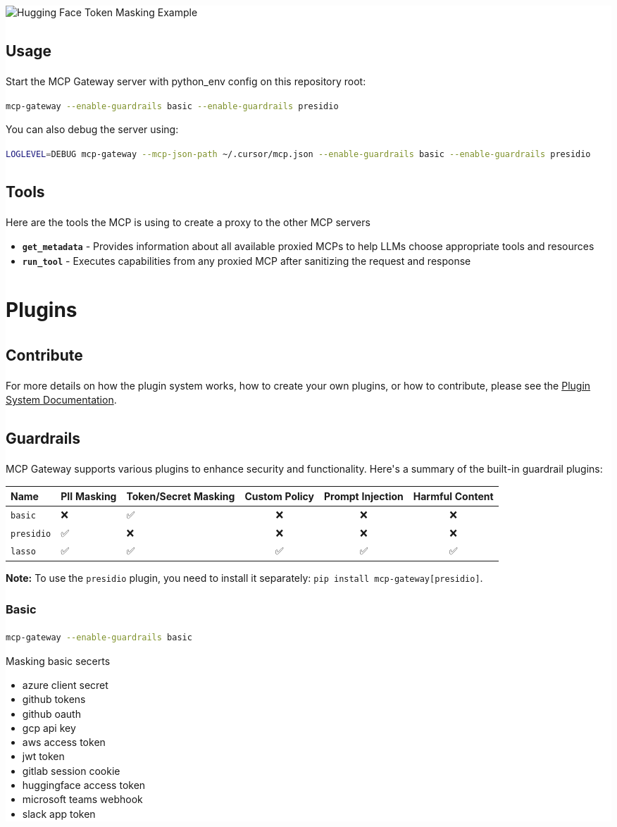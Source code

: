 ![Hugging Face Token Masking Example](docs/hf_example.png)

## Usage

Start the MCP Gateway server with python_env config on this repository root:

```bash
mcp-gateway --enable-guardrails basic --enable-guardrails presidio
```

You can also debug the server using:
```bash
LOGLEVEL=DEBUG mcp-gateway --mcp-json-path ~/.cursor/mcp.json --enable-guardrails basic --enable-guardrails presidio
```

## Tools

Here are the tools the MCP is using to create a proxy to the other MCP servers

- **`get_metadata`** - Provides information about all available proxied MCPs to help LLMs choose appropriate tools and resources
- **`run_tool`** - Executes capabilities from any proxied MCP after sanitizing the request and response

# Plugins

## Contribute
For more details on how the plugin system works, how to create your own plugins, or how to contribute, please see the [Plugin System Documentation](./mcp_gateway/plugins/README.md).

## Guardrails
MCP Gateway supports various plugins to enhance security and functionality. Here's a summary of the built-in guardrail plugins:


| Name | PII Masking                                                              | Token/Secret Masking                                                                 | Custom Policy | Prompt Injection | Harmful Content |
| :---------- | :----------------------------------------------------------------------- | :----------------------------------------------------------------------------------- | :-----------: | :------------------: | :-------------: |
| `basic`     | ❌                                                                       | ✅                                                         | ❌            | ❌                   | ❌              |
| `presidio`  | ✅  | ❌                                                                                   | ❌            | ❌                   | ❌              |
| `lasso`     | ✅                                                                       | ✅                                                                                   | ✅            | ✅                   | ✅              |

**Note:** To use the `presidio` plugin, you need to install it separately: `pip install mcp-gateway[presidio]`.


### Basic 
```bash
mcp-gateway --enable-guardrails basic
```
Masking basic secerts
- azure client secret
- github tokens
- github oauth
- gcp api key
- aws access token
- jwt token
- gitlab session cookie
- huggingface access token
- microsoft teams webhook
- slack app token
